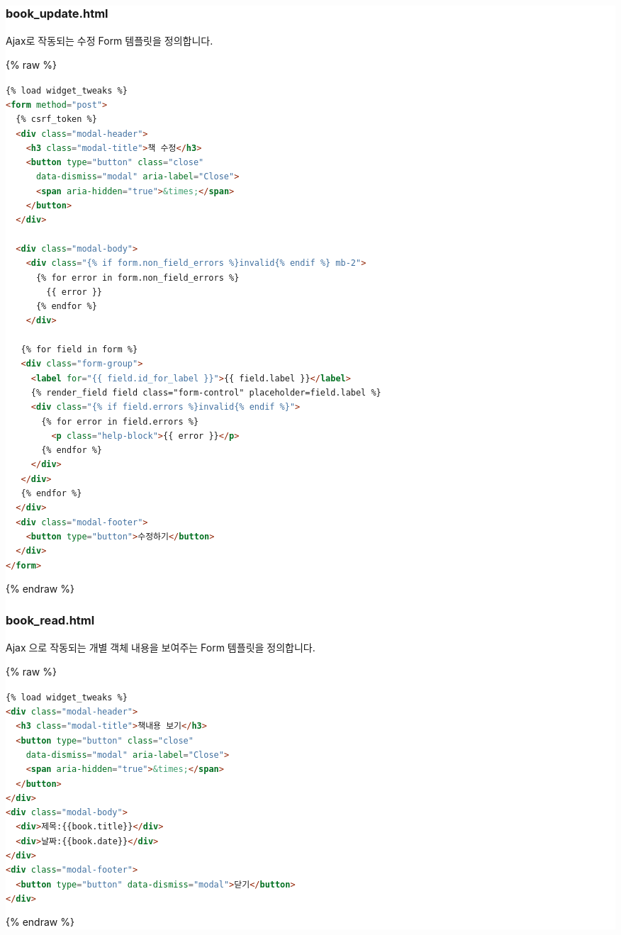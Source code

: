 ### book_update.html
Ajax로 작동되는 수정 Form 템플릿을 정의합니다.

{% raw %}
```html
{% load widget_tweaks %}
<form method="post">
  {% csrf_token %}
  <div class="modal-header">
    <h3 class="modal-title">책 수정</h3>
    <button type="button" class="close" 
      data-dismiss="modal" aria-label="Close">
      <span aria-hidden="true">&times;</span>
    </button>
  </div>

  <div class="modal-body">
    <div class="{% if form.non_field_errors %}invalid{% endif %} mb-2">
      {% for error in form.non_field_errors %}
        {{ error }}
      {% endfor %}
    </div>

   {% for field in form %}
   <div class="form-group">
     <label for="{{ field.id_for_label }}">{{ field.label }}</label>
     {% render_field field class="form-control" placeholder=field.label %}
     <div class="{% if field.errors %}invalid{% endif %}">
       {% for error in field.errors %}
         <p class="help-block">{{ error }}</p>
       {% endfor %}
     </div>
   </div>
   {% endfor %}
  </div>
  <div class="modal-footer">
    <button type="button">수정하기</button>
  </div>
</form>
```
{% endraw %}

### book_read.html
Ajax 으로 작동되는 개별 객체 내용을 보여주는 Form 템플릿을 정의합니다.

{% raw %}
```html
{% load widget_tweaks %}
<div class="modal-header">
  <h3 class="modal-title">책내용 보기</h3>
  <button type="button" class="close" 
    data-dismiss="modal" aria-label="Close">
    <span aria-hidden="true">&times;</span>
  </button>
</div>
<div class="modal-body">
  <div>제목:{{book.title}}</div>
  <div>날짜:{{book.date}}</div>
</div>
<div class="modal-footer">
  <button type="button" data-dismiss="modal">닫기</button>
</div>
```
{% endraw %}

